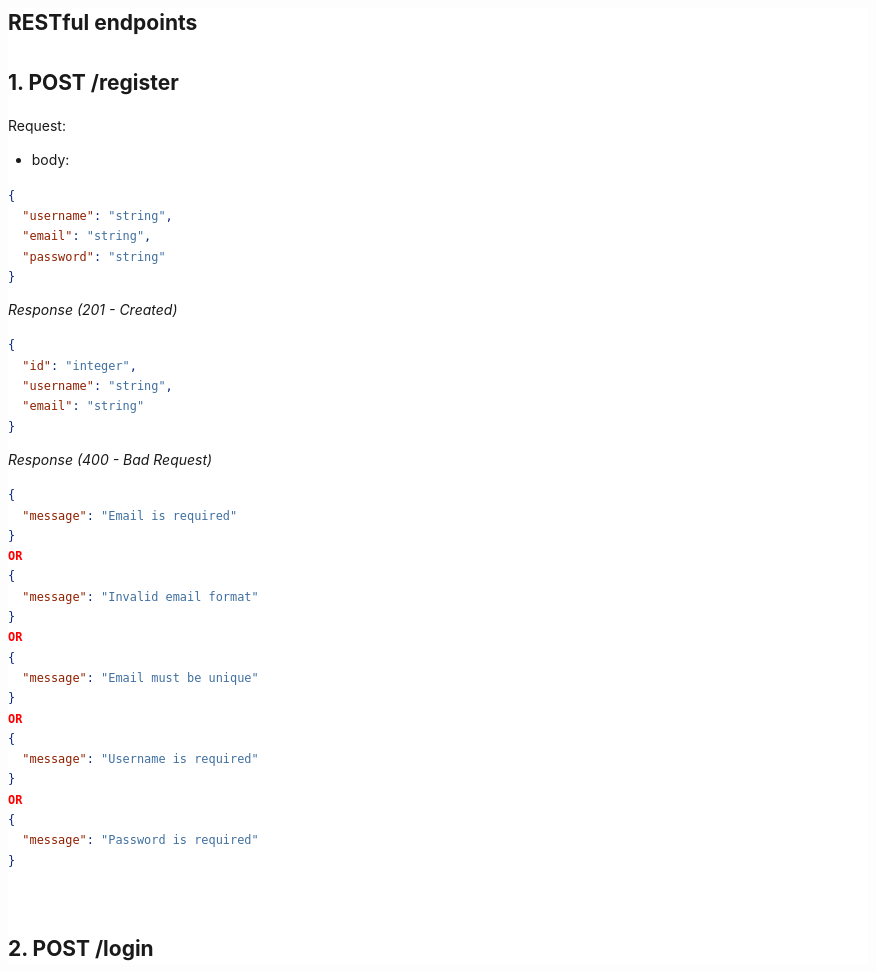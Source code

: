 ## RESTful endpoints

## 1. POST /register

Request:

- body:

```json
{
  "username": "string",
  "email": "string",
  "password": "string"
}
```

_Response (201 - Created)_

```json
{
  "id": "integer",
  "username": "string",
  "email": "string"
}
```

_Response (400 - Bad Request)_

```json
{
  "message": "Email is required"
}
OR
{
  "message": "Invalid email format"
}
OR
{
  "message": "Email must be unique"
}
OR
{
  "message": "Username is required"
}
OR
{
  "message": "Password is required"
}
```

&nbsp;

## 2. POST /login

